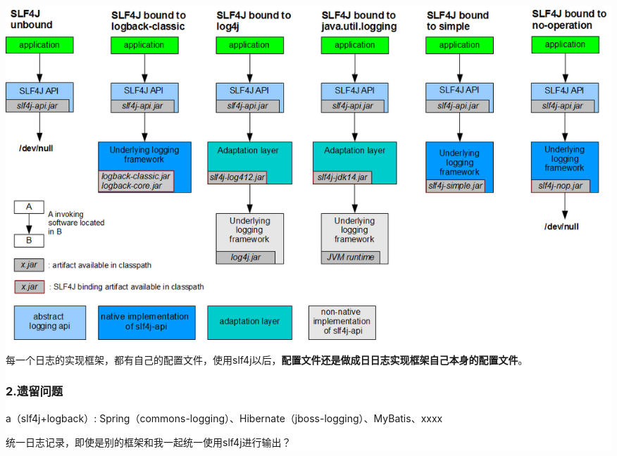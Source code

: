 ![](pic/slf4j.png)

每一个日志的实现框架，都有自己的配置文件，使用slf4j以后，**配置文件还是做成日日志实现框架自己本身的配置文件**。

### 2.遗留问题

a（slf4j+logback）: Spring（commons-logging）、Hibernate（jboss-logging）、MyBatis、xxxx

统一日志记录，即使是别的框架和我一起统一使用slf4j进行输出？
